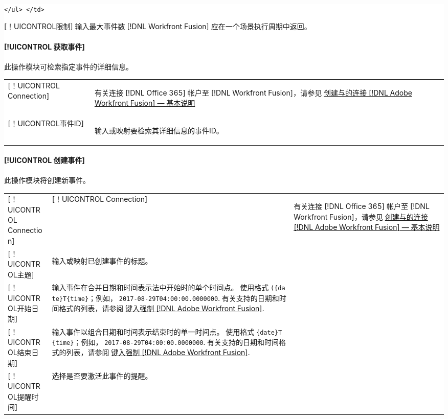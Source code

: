     </ul> </td> 
  </tr> 
  <tr> 
   <td role="rowheader">[！UICONTROL限制]</td> 
   <td>输入最大事件数 [!DNL Workfront Fusion] 应在一个场景执行周期中返回。</td> 
  </tr> 
 </tbody> 
</table>

#### [!UICONTROL 获取事件]

此操作模块可检索指定事件的详细信息。

<table style="table-layout:auto"> 
 <col> 
 <col> 
 <tbody> 
  <tr> 
   <td role="rowheader">[！UICONTROL Connection] </td> 
   <td> <p>有关连接 [!DNL Office 365] 帐户至 [!DNL Workfront Fusion]，请参见 <a href="../../workfront-fusion/connections/connect-to-fusion-general.md" class="MCXref xref" data-mc-variable-override="">创建与的连接 [!DNL Adobe Workfront Fusion]  — 基本说明</a></p> </td> 
  </tr> 
  <tr> 
   <td role="rowheader">[！UICONTROL事件ID]</td> 
   <td> <p>输入或映射要检索其详细信息的事件ID。</p> </td> 
  </tr> 
 </tbody> 
</table>

#### [!UICONTROL 创建事件]

此操作模块将创建新事件。

<table style="table-layout:auto"> 
 <col> 
 <col> 
 <tbody> 
  <tr> 
   <td role="rowheader">[！UICONTROL Connection] </td> 
   <td role="rowheader">[！UICONTROL Connection] </td> 
   <td> <p>有关连接 [!DNL Office 365] 帐户至 [!DNL Workfront Fusion]，请参见 <a href="../../workfront-fusion/connections/connect-to-fusion-general.md" class="MCXref xref" data-mc-variable-override="">创建与的连接 [!DNL Adobe Workfront Fusion]  — 基本说明</a></p> </td> 
  </tr> 
  <tr> 
   <td role="rowheader">[！UICONTROL主题]</td> 
   <td> <p>输入或映射已创建事件的标题。</p> </td> 
  </tr> 
  <tr> 
   <td role="rowheader">[！UICONTROL开始日期]</td> 
   <td> 输入事件在合并日期和时间表示法中开始时的单个时间点。 使用格式 <code>({date}T{time}</code>；例如， <code>2017-08-29T04:00:00.0000000</code>. 有关支持的日期和时间格式的列表，请参阅 <a href="../../workfront-fusion/mapping/type-coercion.md" class="MCXref xref">键入强制 [!DNL Adobe Workfront Fusion]</a>.</td> 
  </tr> 
  <tr> 
   <td role="rowheader">[！UICONTROL结束日期]</td> 
   <td> 输入事件以组合日期和时间表示结束时的单一时间点。 使用格式 <code>{date}T{time}</code>；例如， <code>2017-08-29T04:00:00.0000000</code>. 有关支持的日期和时间格式的列表，请参阅 <a href="../../workfront-fusion/mapping/type-coercion.md" class="MCXref xref">键入强制 [!DNL Adobe Workfront Fusion]</a>.</td> 
  </tr> 
  <tr> 
   <td role="rowheader">[！UICONTROL提醒时间]</td> 
   <td>选择是否要激活此事件的提醒。</td> 
  </tr> 